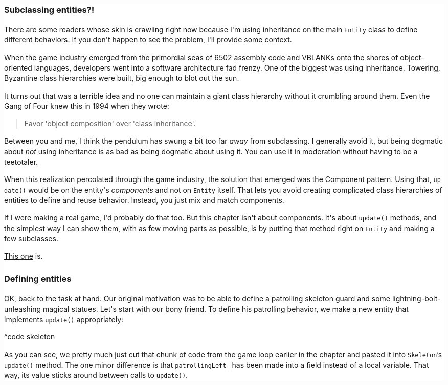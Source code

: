 </aside>

### Subclassing entities?!

There are some readers whose skin is crawling right now because I'm using
inheritance on the main `Entity` class to define different behaviors. If you don't
happen to see the problem, I'll provide some context.

When the game industry emerged from the primordial seas of 6502 assembly code
and VBLANKs onto the shores of object-oriented languages, developers went into a
software architecture fad frenzy. One of the biggest was using inheritance.
Towering, Byzantine class hierarchies were built, big enough to blot out the
sun.

It turns out that was a terrible idea and no one can maintain a giant <span
name="subclass">class</span> hierarchy without it crumbling around them. Even
the Gang of Four knew this in 1994 when they wrote:

> Favor 'object composition' over 'class inheritance'.

<aside name="subclass">

Between you and me, I think the pendulum has swung a bit too far *away*
from subclassing. I generally avoid it, but being dogmatic about *not* using
inheritance is as bad as being dogmatic about using it. You can use it in
moderation without having to be a teetotaler.

</aside>

When this realization percolated through the game industry, the solution that
emerged was the <a href="component.html" class="pattern">Component</a> pattern.
Using that, `update()` would be on the entity's *components* and not on `Entity`
itself. That lets you avoid creating complicated class hierarchies of entities
to define and reuse behavior. Instead, you just mix and match components.

If I were making a real game, I'd probably do that too. But <span
name="chapter">this chapter</span> isn't about components. It's about `update()`
methods, and the simplest way I can show them, with as few moving parts as
possible, is by putting that method right on `Entity` and making a few
subclasses.

<aside name="chapter">

<a href="component.html" class="pattern">This one</a> is.

</aside>

### Defining entities

OK, back to the task at hand. Our original motivation was to be able to define a
patrolling skeleton guard and some lightning-bolt-unleashing magical statues.
Let's start with our bony friend. To define his patrolling behavior, we make a
new entity that implements `update()` appropriately:

^code skeleton

As you can see, we pretty much just cut that chunk of code from the game loop
earlier in the chapter and pasted it into `Skeleton`&#8217;s `update()` method.
The one minor difference is that `patrollingLeft_` has been made into a field
instead of a local variable. That way, its value sticks around between calls to
`update()`.
